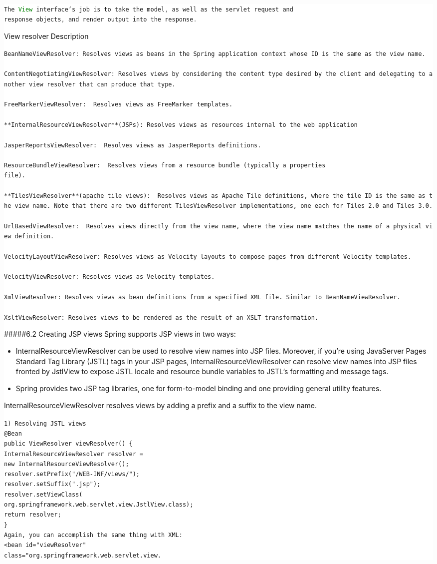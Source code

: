 ```java
The View interface’s job is to take the model, as well as the servlet request and
response objects, and render output into the response.
```       

View resolver Description           
```
BeanNameViewResolver: Resolves views as beans in the Spring application context whose ID is the same as the view name.

ContentNegotiatingViewResolver: Resolves views by considering the content type desired by the client and delegating to another view resolver that can produce that type.

FreeMarkerViewResolver:  Resolves views as FreeMarker templates.

**InternalResourceViewResolver**(JSPs): Resolves views as resources internal to the web application

JasperReportsViewResolver:  Resolves views as JasperReports definitions.

ResourceBundleViewResolver:  Resolves views from a resource bundle (typically a properties
file).

**TilesViewResolver**(apache tile views):  Resolves views as Apache Tile definitions, where the tile ID is the same as the view name. Note that there are two different TilesViewResolver implementations, one each for Tiles 2.0 and Tiles 3.0.

UrlBasedViewResolver:  Resolves views directly from the view name, where the view name matches the name of a physical view definition.

VelocityLayoutViewResolver: Resolves views as Velocity layouts to compose pages from different Velocity templates.

VelocityViewResolver: Resolves views as Velocity templates.

XmlViewResolver: Resolves views as bean definitions from a specified XML file. Similar to BeanNameViewResolver.

XsltViewResolver: Resolves views to be rendered as the result of an XSLT transformation.
```

#####6.2 Creating JSP views
Spring supports JSP views in two ways:
* InternalResourceViewResolver can be used to resolve view names into JSP files. Moreover, if you’re using JavaServer Pages Standard Tag Library (JSTL) tags in your JSP pages, InternalResourceViewResolver can resolve view names into JSP files fronted by JstlView to expose JSTL locale and resource bundle variables to JSTL’s formatting and message tags.

* Spring provides two JSP tag libraries, one for form-to-model binding and one providing general utility features.

InternalResourceViewResolver resolves views by adding a prefix and a suffix to the view name.
```
1) Resolving JSTL views
@Bean
public ViewResolver viewResolver() {
InternalResourceViewResolver resolver =
new InternalResourceViewResolver();
resolver.setPrefix("/WEB-INF/views/");
resolver.setSuffix(".jsp");
resolver.setViewClass(
org.springframework.web.servlet.view.JstlView.class);
return resolver;
}
Again, you can accomplish the same thing with XML:
<bean id="viewResolver"
class="org.springframework.web.servlet.view.
```